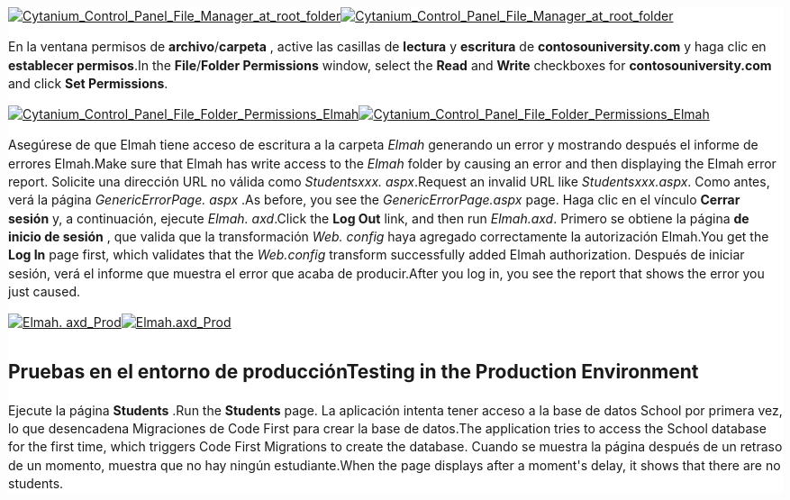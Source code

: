 <span data-ttu-id="7bf1d-235">[![Cytanium_Control_Panel_File_Manager_at_root_folder](deployment-to-a-hosting-provider-deploying-to-the-production-environment-7-of-12/_static/image37.png)](deployment-to-a-hosting-provider-deploying-to-the-production-environment-7-of-12/_static/image36.png)</span><span class="sxs-lookup"><span data-stu-id="7bf1d-235">[![Cytanium_Control_Panel_File_Manager_at_root_folder](deployment-to-a-hosting-provider-deploying-to-the-production-environment-7-of-12/_static/image37.png)](deployment-to-a-hosting-provider-deploying-to-the-production-environment-7-of-12/_static/image36.png)</span></span>

<span data-ttu-id="7bf1d-236">En la ventana permisos de **archivo**/**carpeta** , active las casillas de **lectura** y **escritura** de **contosouniversity.com** y haga clic en **establecer permisos**.</span><span class="sxs-lookup"><span data-stu-id="7bf1d-236">In the **File**/**Folder Permissions** window, select the **Read** and **Write** checkboxes for **contosouniversity.com** and click **Set Permissions**.</span></span>

<span data-ttu-id="7bf1d-237">[![Cytanium_Control_Panel_File_Folder_Permissions_Elmah](deployment-to-a-hosting-provider-deploying-to-the-production-environment-7-of-12/_static/image39.png)](deployment-to-a-hosting-provider-deploying-to-the-production-environment-7-of-12/_static/image38.png)</span><span class="sxs-lookup"><span data-stu-id="7bf1d-237">[![Cytanium_Control_Panel_File_Folder_Permissions_Elmah](deployment-to-a-hosting-provider-deploying-to-the-production-environment-7-of-12/_static/image39.png)](deployment-to-a-hosting-provider-deploying-to-the-production-environment-7-of-12/_static/image38.png)</span></span>

<span data-ttu-id="7bf1d-238">Asegúrese de que Elmah tiene acceso de escritura a la carpeta *Elmah* generando un error y mostrando después el informe de errores Elmah.</span><span class="sxs-lookup"><span data-stu-id="7bf1d-238">Make sure that Elmah has write access to the *Elmah* folder by causing an error and then displaying the Elmah error report.</span></span> <span data-ttu-id="7bf1d-239">Solicite una dirección URL no válida como *Studentsxxx. aspx*.</span><span class="sxs-lookup"><span data-stu-id="7bf1d-239">Request an invalid URL like *Studentsxxx.aspx*.</span></span> <span data-ttu-id="7bf1d-240">Como antes, verá la página *GenericErrorPage. aspx* .</span><span class="sxs-lookup"><span data-stu-id="7bf1d-240">As before, you see the *GenericErrorPage.aspx* page.</span></span> <span data-ttu-id="7bf1d-241">Haga clic en el vínculo **Cerrar sesión** y, a continuación, ejecute *Elmah. axd*.</span><span class="sxs-lookup"><span data-stu-id="7bf1d-241">Click the **Log Out** link, and then run *Elmah.axd*.</span></span> <span data-ttu-id="7bf1d-242">Primero se obtiene la página **de inicio de sesión** , que valida que la transformación *Web. config* haya agregado correctamente la autorización Elmah.</span><span class="sxs-lookup"><span data-stu-id="7bf1d-242">You get the **Log In** page first, which validates that the *Web.config* transform successfully added Elmah authorization.</span></span> <span data-ttu-id="7bf1d-243">Después de iniciar sesión, verá el informe que muestra el error que acaba de producir.</span><span class="sxs-lookup"><span data-stu-id="7bf1d-243">After you log in, you see the report that shows the error you just caused.</span></span>

<span data-ttu-id="7bf1d-244">[![Elmah. axd_Prod](deployment-to-a-hosting-provider-deploying-to-the-production-environment-7-of-12/_static/image41.png)](deployment-to-a-hosting-provider-deploying-to-the-production-environment-7-of-12/_static/image40.png)</span><span class="sxs-lookup"><span data-stu-id="7bf1d-244">[![Elmah.axd_Prod](deployment-to-a-hosting-provider-deploying-to-the-production-environment-7-of-12/_static/image41.png)](deployment-to-a-hosting-provider-deploying-to-the-production-environment-7-of-12/_static/image40.png)</span></span>

## <a name="testing-in-the-production-environment"></a><span data-ttu-id="7bf1d-245">Pruebas en el entorno de producción</span><span class="sxs-lookup"><span data-stu-id="7bf1d-245">Testing in the Production Environment</span></span>

<span data-ttu-id="7bf1d-246">Ejecute la página **Students** .</span><span class="sxs-lookup"><span data-stu-id="7bf1d-246">Run the **Students** page.</span></span> <span data-ttu-id="7bf1d-247">La aplicación intenta tener acceso a la base de datos School por primera vez, lo que desencadena Migraciones de Code First para crear la base de datos.</span><span class="sxs-lookup"><span data-stu-id="7bf1d-247">The application tries to access the School database for the first time, which triggers Code First Migrations to create the database.</span></span> <span data-ttu-id="7bf1d-248">Cuando se muestra la página después de un retraso de un momento, muestra que no hay ningún estudiante.</span><span class="sxs-lookup"><span data-stu-id="7bf1d-248">When the page displays after a moment's delay, it shows that there are no students.</span></span>
